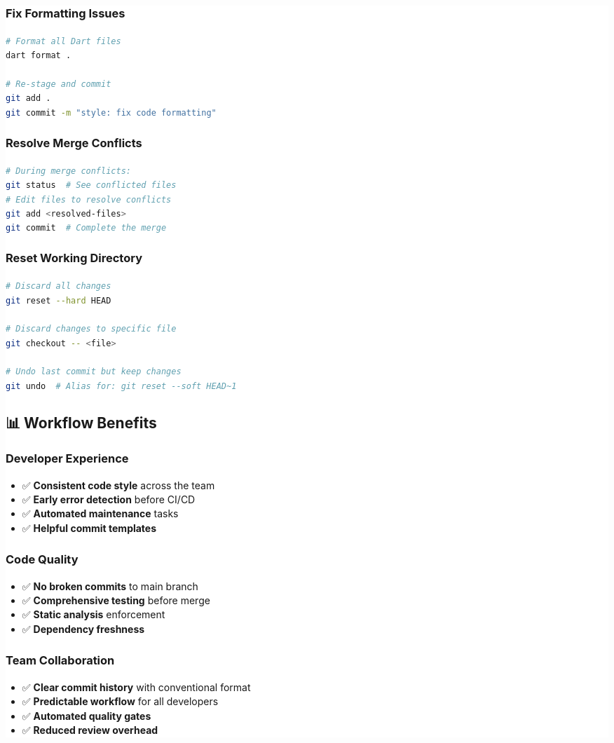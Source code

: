 ### Fix Formatting Issues
```bash
# Format all Dart files
dart format .

# Re-stage and commit
git add .
git commit -m "style: fix code formatting"
```

### Resolve Merge Conflicts
```bash
# During merge conflicts:
git status  # See conflicted files
# Edit files to resolve conflicts
git add <resolved-files>
git commit  # Complete the merge
```

### Reset Working Directory
```bash
# Discard all changes
git reset --hard HEAD

# Discard changes to specific file
git checkout -- <file>

# Undo last commit but keep changes
git undo  # Alias for: git reset --soft HEAD~1
```

## 📊 Workflow Benefits

### Developer Experience
- ✅ **Consistent code style** across the team
- ✅ **Early error detection** before CI/CD
- ✅ **Automated maintenance** tasks
- ✅ **Helpful commit templates**

### Code Quality
- ✅ **No broken commits** to main branch
- ✅ **Comprehensive testing** before merge
- ✅ **Static analysis** enforcement
- ✅ **Dependency freshness**

### Team Collaboration
- ✅ **Clear commit history** with conventional format
- ✅ **Predictable workflow** for all developers
- ✅ **Automated quality gates**
- ✅ **Reduced review overhead**
